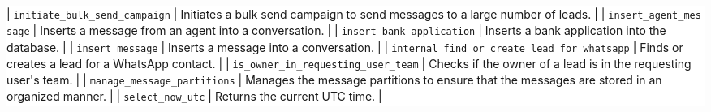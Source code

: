 | `initiate_bulk_send_campaign`            | Initiates a bulk send campaign to send messages to a large number of leads.                             |
| `insert_agent_message`                   | Inserts a message from an agent into a conversation.                                                    |
| `insert_bank_application`                | Inserts a bank application into the database.                                                           |
| `insert_message`                         | Inserts a message into a conversation.                                                                  |
| `internal_find_or_create_lead_for_whatsapp` | Finds or creates a lead for a WhatsApp contact.                                                         |
| `is_owner_in_requesting_user_team`       | Checks if the owner of a lead is in the requesting user's team.                                         |
| `manage_message_partitions`              | Manages the message partitions to ensure that the messages are stored in an organized manner.           |
| `select_now_utc`                         | Returns the current UTC time.                                                                           |
